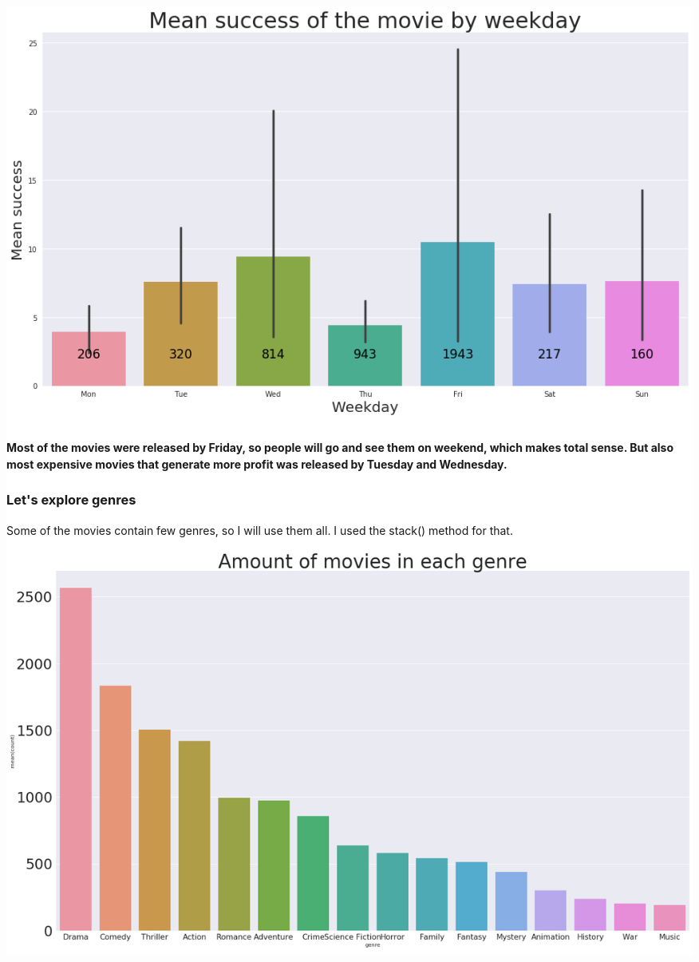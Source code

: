 ![image](./Visualizations/day_success.png)  
  
#### Most of the movies were released by Friday, so people will go and see them on weekend, which makes total sense. But also most expensive movies that generate more profit was released by Tuesday and Wednesday.  
  
### Let's explore genres  
Some of the movies contain few genres, so I will use them all. I used the stack() method for that.  
  
![image](./Visualizations/genres_amount.png)  
  